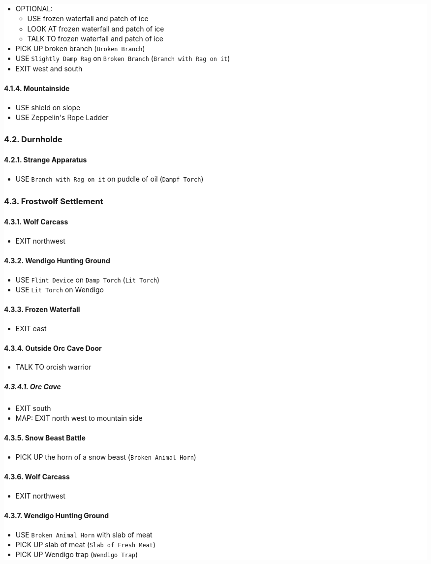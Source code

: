- OPTIONAL:
  - USE frozen waterfall and patch of ice
  - LOOK AT frozen waterfall and patch of ice
  - TALK TO frozen waterfall and patch of ice
- PICK UP broken branch (`Broken Branch`)
- USE `Slightly Damp Rag` on `Broken Branch` (`Branch with Rag on it`)
- EXIT west and south

#### 4.1.4. Mountainside

- USE shield on slope
- USE Zeppelin's Rope Ladder

### 4.2. Durnholde

#### 4.2.1. Strange Apparatus

- USE `Branch with Rag on it` on puddle of oil (`Dampf Torch`)

### 4.3. Frostwolf Settlement

#### 4.3.1. Wolf Carcass

- EXIT northwest

#### 4.3.2. Wendigo Hunting Ground

- USE `Flint Device` on `Damp Torch` (`Lit Torch`)
- USE `Lit Torch` on Wendigo

#### 4.3.3. Frozen Waterfall

- EXIT east

#### 4.3.4. Outside Orc Cave Door

- TALK TO orcish warrior

##### 4.3.4.1. Orc Cave

- EXIT south
- MAP: EXIT north west to mountain side

#### 4.3.5. Snow Beast Battle

- PICK UP the horn of a snow beast (`Broken Animal Horn`)

#### 4.3.6. Wolf Carcass

- EXIT northwest

#### 4.3.7. Wendigo Hunting Ground

- USE `Broken Animal Horn` with slab of meat
- PICK UP slab of meat (`Slab of Fresh Meat`)
- PICK UP Wendigo trap (`Wendigo Trap`)
